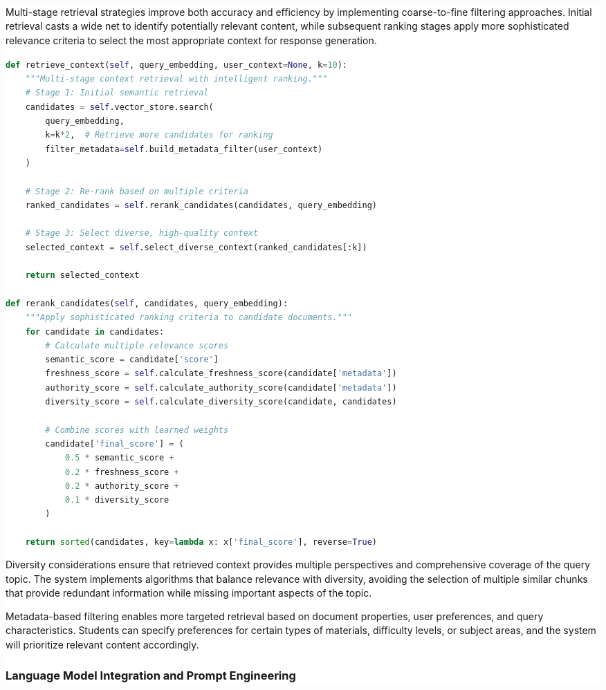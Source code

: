 Multi-stage retrieval strategies improve both accuracy and efficiency by implementing coarse-to-fine filtering approaches. Initial retrieval casts a wide net to identify potentially relevant content, while subsequent ranking stages apply more sophisticated relevance criteria to select the most appropriate context for response generation.

```python
def retrieve_context(self, query_embedding, user_context=None, k=10):
    """Multi-stage context retrieval with intelligent ranking."""
    # Stage 1: Initial semantic retrieval
    candidates = self.vector_store.search(
        query_embedding, 
        k=k*2,  # Retrieve more candidates for ranking
        filter_metadata=self.build_metadata_filter(user_context)
    )
    
    # Stage 2: Re-rank based on multiple criteria
    ranked_candidates = self.rerank_candidates(candidates, query_embedding)
    
    # Stage 3: Select diverse, high-quality context
    selected_context = self.select_diverse_context(ranked_candidates[:k])
    
    return selected_context

def rerank_candidates(self, candidates, query_embedding):
    """Apply sophisticated ranking criteria to candidate documents."""
    for candidate in candidates:
        # Calculate multiple relevance scores
        semantic_score = candidate['score']
        freshness_score = self.calculate_freshness_score(candidate['metadata'])
        authority_score = self.calculate_authority_score(candidate['metadata'])
        diversity_score = self.calculate_diversity_score(candidate, candidates)
        
        # Combine scores with learned weights
        candidate['final_score'] = (
            0.5 * semantic_score +
            0.2 * freshness_score +
            0.2 * authority_score +
            0.1 * diversity_score
        )
    
    return sorted(candidates, key=lambda x: x['final_score'], reverse=True)
```

Diversity considerations ensure that retrieved context provides multiple perspectives and comprehensive coverage of the query topic. The system implements algorithms that balance relevance with diversity, avoiding the selection of multiple similar chunks that provide redundant information while missing important aspects of the topic.

Metadata-based filtering enables more targeted retrieval based on document properties, user preferences, and query characteristics. Students can specify preferences for certain types of materials, difficulty levels, or subject areas, and the system will prioritize relevant content accordingly.

### Language Model Integration and Prompt Engineering
